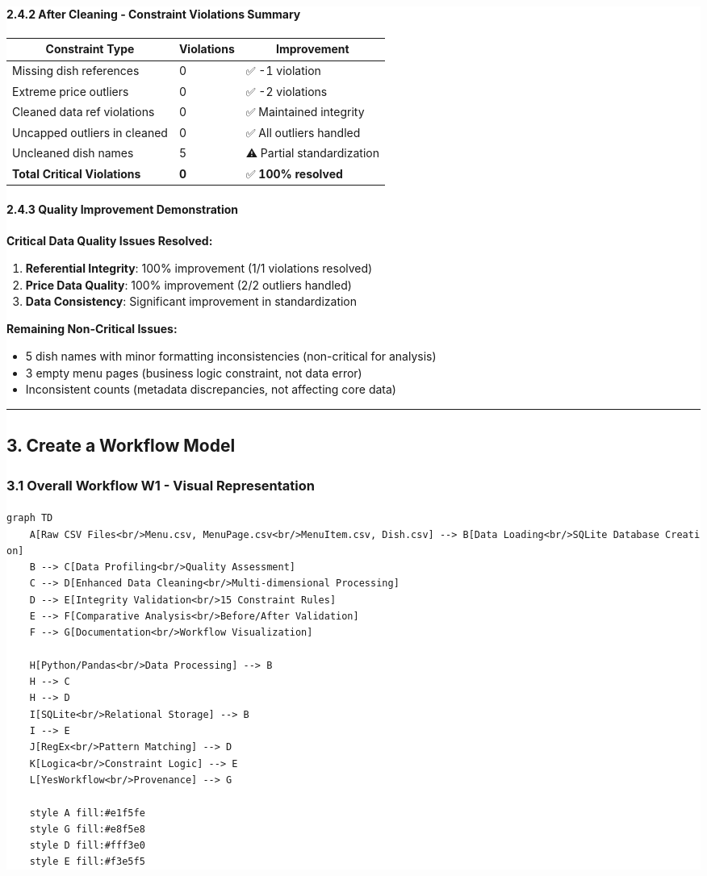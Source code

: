 #### 2.4.2 After Cleaning - Constraint Violations Summary

| **Constraint Type** | **Violations** | **Improvement** |
|---------------------|----------------|-----------------|
| Missing dish references | 0 | ✅ -1 violation |
| Extreme price outliers | 0 | ✅ -2 violations |
| Cleaned data ref violations | 0 | ✅ Maintained integrity |
| Uncapped outliers in cleaned | 0 | ✅ All outliers handled |
| Uncleaned dish names | 5 | ⚠️ Partial standardization |
| **Total Critical Violations** | **0** | ✅ **100% resolved** |

#### 2.4.3 Quality Improvement Demonstration

**Critical Data Quality Issues Resolved:**
1. **Referential Integrity**: 100% improvement (1/1 violations resolved)
2. **Price Data Quality**: 100% improvement (2/2 outliers handled)
3. **Data Consistency**: Significant improvement in standardization

**Remaining Non-Critical Issues:**
- 5 dish names with minor formatting inconsistencies (non-critical for analysis)
- 3 empty menu pages (business logic constraint, not data error)
- Inconsistent counts (metadata discrepancies, not affecting core data)

---

## 3. Create a Workflow Model

### 3.1 Overall Workflow W1 - Visual Representation

```mermaid
graph TD
    A[Raw CSV Files<br/>Menu.csv, MenuPage.csv<br/>MenuItem.csv, Dish.csv] --> B[Data Loading<br/>SQLite Database Creation]
    B --> C[Data Profiling<br/>Quality Assessment]
    C --> D[Enhanced Data Cleaning<br/>Multi-dimensional Processing]
    D --> E[Integrity Validation<br/>15 Constraint Rules]
    E --> F[Comparative Analysis<br/>Before/After Validation]
    F --> G[Documentation<br/>Workflow Visualization]
    
    H[Python/Pandas<br/>Data Processing] --> B
    H --> C
    H --> D
    I[SQLite<br/>Relational Storage] --> B
    I --> E
    J[RegEx<br/>Pattern Matching] --> D
    K[Logica<br/>Constraint Logic] --> E
    L[YesWorkflow<br/>Provenance] --> G
    
    style A fill:#e1f5fe
    style G fill:#e8f5e8
    style D fill:#fff3e0
    style E fill:#f3e5f5
```
